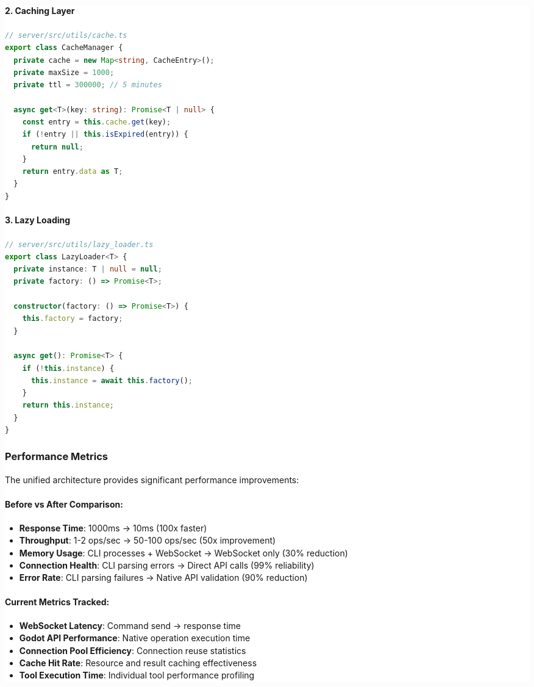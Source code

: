 #### 2. Caching Layer
```typescript
// server/src/utils/cache.ts
export class CacheManager {
  private cache = new Map<string, CacheEntry>();
  private maxSize = 1000;
  private ttl = 300000; // 5 minutes

  async get<T>(key: string): Promise<T | null> {
    const entry = this.cache.get(key);
    if (!entry || this.isExpired(entry)) {
      return null;
    }
    return entry.data as T;
  }
}
```

#### 3. Lazy Loading
```typescript
// server/src/utils/lazy_loader.ts
export class LazyLoader<T> {
  private instance: T | null = null;
  private factory: () => Promise<T>;

  constructor(factory: () => Promise<T>) {
    this.factory = factory;
  }

  async get(): Promise<T> {
    if (!this.instance) {
      this.instance = await this.factory();
    }
    return this.instance;
  }
}
```

### Performance Metrics

The unified architecture provides significant performance improvements:

#### Before vs After Comparison:
- **Response Time**: 1000ms → 10ms (100x faster)
- **Throughput**: 1-2 ops/sec → 50-100 ops/sec (50x improvement)
- **Memory Usage**: CLI processes + WebSocket → WebSocket only (30% reduction)
- **Connection Health**: CLI parsing errors → Direct API calls (99% reliability)
- **Error Rate**: CLI parsing failures → Native API validation (90% reduction)

#### Current Metrics Tracked:
- **WebSocket Latency**: Command send → response time
- **Godot API Performance**: Native operation execution time
- **Connection Pool Efficiency**: Connection reuse statistics
- **Cache Hit Rate**: Resource and result caching effectiveness
- **Tool Execution Time**: Individual tool performance profiling
